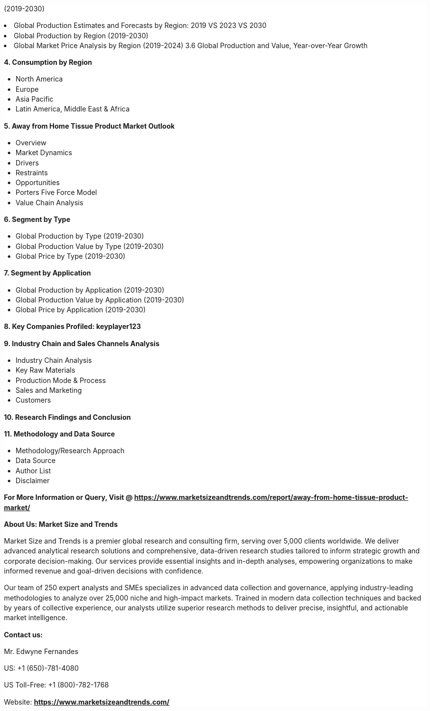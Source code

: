 (2019-2030)</li><li>Global Production Estimates and Forecasts by Region: 2019 VS 2023 VS 2030</li><li>Global Production by Region (2019-2030)</li><li>Global Market Price Analysis by Region (2019-2024) 3.6 Global Production and Value, Year-over-Year Growth</li></ul><p><strong>4. Consumption by Region</strong></p><ul><li>North America</li><li>Europe</li><li>Asia Pacific</li><li>Latin America, Middle East &amp; Africa</li></ul><p><strong>5. Away from Home Tissue Product Market Outlook</strong></p><ul><li>Overview</li><li>Market Dynamics</li><li>Drivers</li><li>Restraints</li><li>Opportunities</li><li>Porters Five Force Model</li><li>Value Chain Analysis&nbsp;</li></ul><p><strong>6. Segment by Type</strong></p><ul><li>Global Production by Type (2019-2030)</li><li>Global Production Value by Type (2019-2030)</li><li>Global Price by Type (2019-2030)</li></ul><p><strong>7. Segment by Application</strong></p><ul><li>Global Production by Application (2019-2030)</li><li>Global Production Value by Application (2019-2030)</li><li>Global Price by Application (2019-2030)</li></ul><p><strong>8. Key Companies Profiled: keyplayer123</strong></p><p><strong>9. Industry Chain and Sales Channels Analysis</strong></p><ul><li>Industry Chain Analysis</li><li>Key Raw Materials</li><li>Production Mode &amp; Process</li><li>Sales and Marketing</li><li>Customers</li></ul><p><strong>10. Research Findings and Conclusion</strong></p><p><strong>11. Methodology and Data Source</strong></p><ul><li>Methodology/Research Approach</li><li>Data Source</li><li>Author List</li><li>Disclaimer</li></ul></p><p><strong>For More Information or Query, Visit @ <a href="https://www.marketsizeandtrends.com/report/away-from-home-tissue-product-market/">https://www.marketsizeandtrends.com/report/away-from-home-tissue-product-market/</a></strong></p><p><strong>About Us: Market Size and Trends</strong></p><p>Market Size and Trends is a premier global research and consulting firm, serving over 5,000 clients worldwide. We deliver advanced analytical research solutions and comprehensive, data-driven research studies tailored to inform strategic growth and corporate decision-making. Our services provide essential insights and in-depth analyses, empowering organizations to make informed revenue and goal-driven decisions with confidence.</p><p>Our team of 250 expert analysts and SMEs specializes in advanced data collection and governance, applying industry-leading methodologies to analyze over 25,000 niche and high-impact markets. Trained in modern data collection techniques and backed by years of collective experience, our analysts utilize superior research methods to deliver precise, insightful, and actionable market intelligence.</p><p><strong>Contact us:</strong></p><p>Mr. Edwyne Fernandes</p><p>US: +1 (650)-781-4080</p><p>US Toll-Free: +1 (800)-782-1768</p><p>Website: <strong><a href="https://www.marketsizeandtrends.com/">https://www.marketsizeandtrends.com/</a></strong></p>
